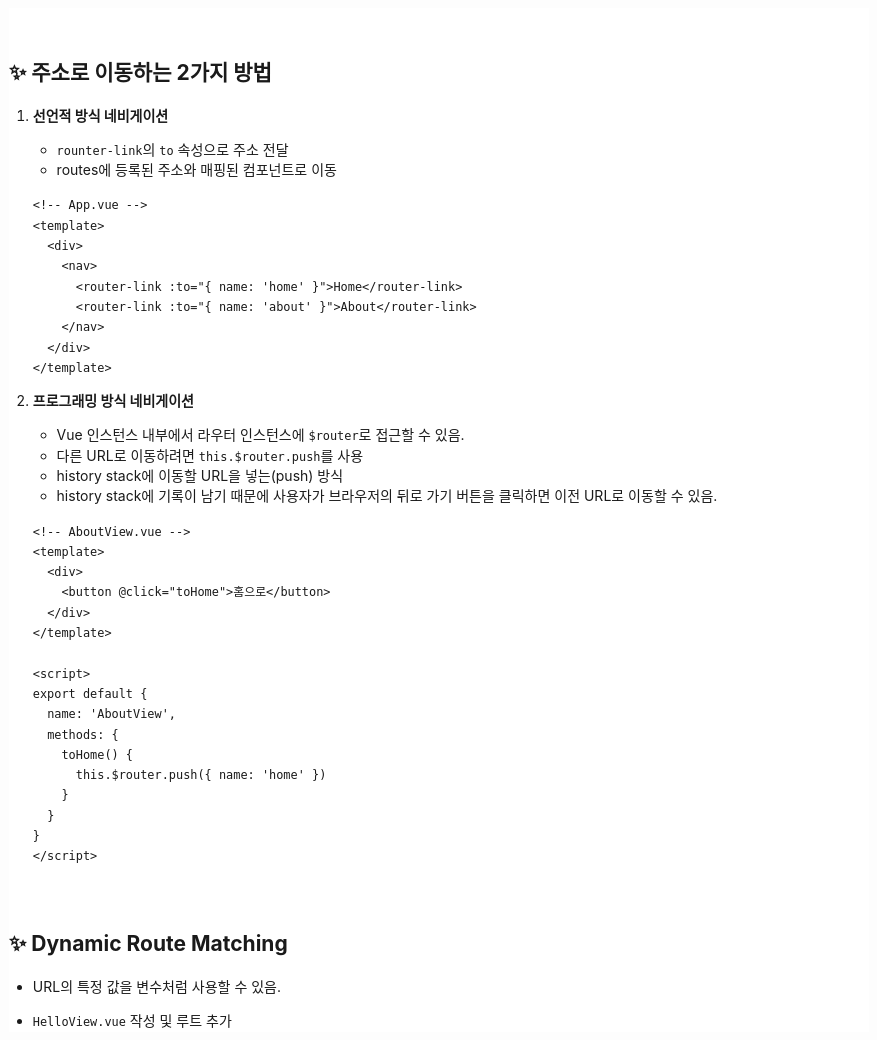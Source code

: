 <br/>

## ✨ 주소로 이동하는 2가지 방법

1. **선언적 방식 네비게이션**

   - `rounter-link`의 `to` 속성으로 주소 전달
   - routes에 등록된 주소와 매핑된 컴포넌트로 이동

   ```vue
   <!-- App.vue -->
   <template>
     <div>
       <nav>
         <router-link :to="{ name: 'home' }">Home</router-link>
         <router-link :to="{ name: 'about' }">About</router-link>
       </nav>  
     </div>
   </template>
   ```

2. **프로그래밍 방식 네비게이션**

   - Vue 인스턴스 내부에서 라우터 인스턴스에 `$router`로 접근할 수 있음.
   - 다른 URL로 이동하려면 `this.$router.push`를 사용
   - history stack에 이동할 URL을 넣는(push) 방식
   - history stack에 기록이 남기 때문에 사용자가 브라우저의 뒤로 가기 버튼을 클릭하면 이전 URL로 이동할 수 있음.

   ```vue
   <!-- AboutView.vue -->
   <template>
     <div>
       <button @click="toHome">홈으로</button>
     </div>
   </template>
   
   <script>
   export default {
     name: 'AboutView',
     methods: {
       toHome() {
         this.$router.push({ name: 'home' })
       }
     }
   }
   </script>
   ```

<br/>

## ✨ Dynamic Route Matching

- URL의 특정 값을 변수처럼 사용할 수 있음.

- `HelloView.vue` 작성 및 루트 추가
